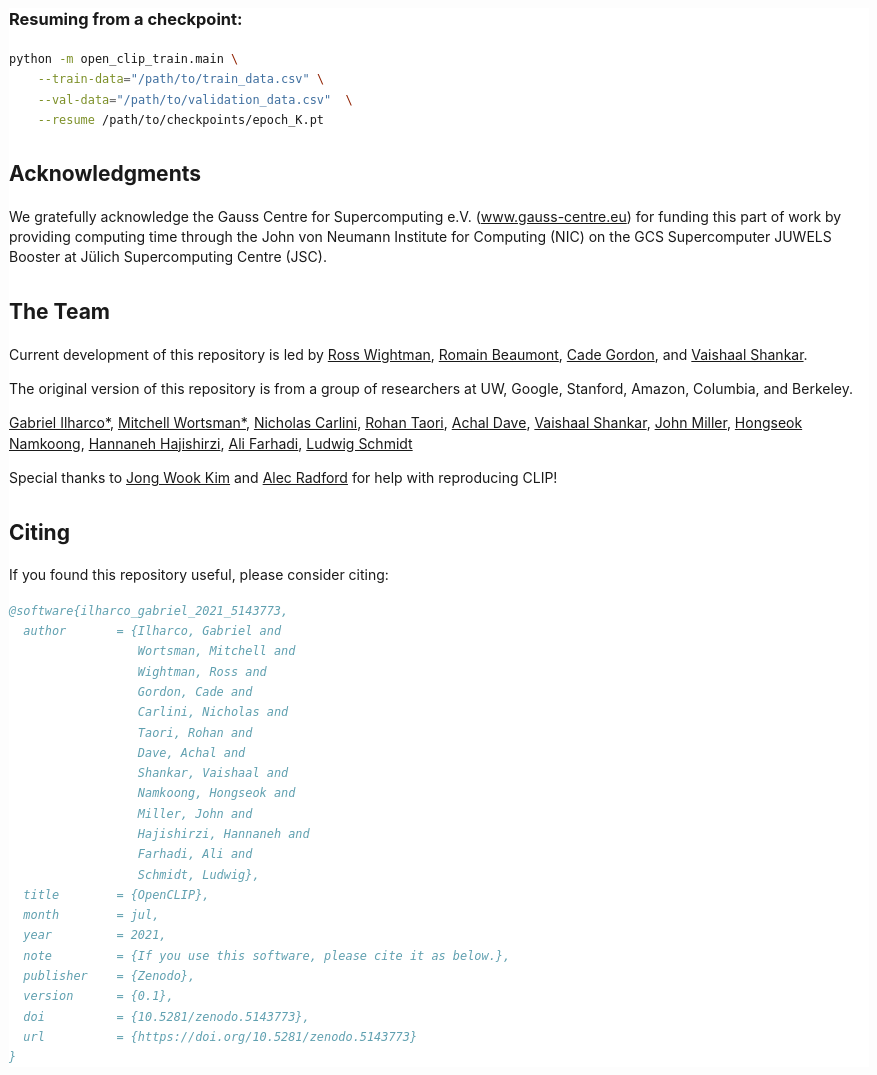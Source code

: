 ### Resuming from a checkpoint:

```bash
python -m open_clip_train.main \
    --train-data="/path/to/train_data.csv" \
    --val-data="/path/to/validation_data.csv"  \
    --resume /path/to/checkpoints/epoch_K.pt
```


## Acknowledgments

We gratefully acknowledge the Gauss Centre for Supercomputing e.V. (www.gauss-centre.eu) for funding this part of work by providing computing time through the John von Neumann Institute for Computing (NIC) on the GCS Supercomputer JUWELS Booster at Jülich Supercomputing Centre (JSC).

## The Team

Current development of this repository is led by [Ross Wightman](https://rwightman.com/), [Romain Beaumont](https://github.com/rom1504), [Cade Gordon](http://cadegordon.io/), and [Vaishaal Shankar](http://vaishaal.com/).

The original version of this repository is from a group of researchers at UW, Google, Stanford, Amazon, Columbia, and Berkeley.

[Gabriel Ilharco*](http://gabrielilharco.com/), [Mitchell Wortsman*](https://mitchellnw.github.io/), [Nicholas Carlini](https://nicholas.carlini.com/), [Rohan Taori](https://www.rohantaori.com/), [Achal Dave](http://www.achaldave.com/), [Vaishaal Shankar](http://vaishaal.com/), [John Miller](https://people.eecs.berkeley.edu/~miller_john/), [Hongseok Namkoong](https://hsnamkoong.github.io/), [Hannaneh Hajishirzi](https://homes.cs.washington.edu/~hannaneh/), [Ali Farhadi](https://homes.cs.washington.edu/~ali/), [Ludwig Schmidt](https://people.csail.mit.edu/ludwigs/)

Special thanks to [Jong Wook Kim](https://jongwook.kim/) and [Alec Radford](https://github.com/Newmu) for help with reproducing CLIP!

## Citing

If you found this repository useful, please consider citing:
```bibtex
@software{ilharco_gabriel_2021_5143773,
  author       = {Ilharco, Gabriel and
                  Wortsman, Mitchell and
                  Wightman, Ross and
                  Gordon, Cade and
                  Carlini, Nicholas and
                  Taori, Rohan and
                  Dave, Achal and
                  Shankar, Vaishaal and
                  Namkoong, Hongseok and
                  Miller, John and
                  Hajishirzi, Hannaneh and
                  Farhadi, Ali and
                  Schmidt, Ludwig},
  title        = {OpenCLIP},
  month        = jul,
  year         = 2021,
  note         = {If you use this software, please cite it as below.},
  publisher    = {Zenodo},
  version      = {0.1},
  doi          = {10.5281/zenodo.5143773},
  url          = {https://doi.org/10.5281/zenodo.5143773}
}
```
